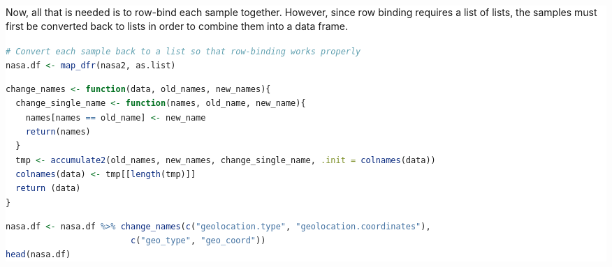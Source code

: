 Now, all that is needed is to row-bind each sample together.  However, since row binding requires a list of lists, the samples must first be converted back to lists in order to combine them into a data frame.

```r
# Convert each sample back to a list so that row-binding works properly
nasa.df <- map_dfr(nasa2, as.list)
```


```r
change_names <- function(data, old_names, new_names){
  change_single_name <- function(names, old_name, new_name){
    names[names == old_name] <- new_name
    return(names)
  }
  tmp <- accumulate2(old_names, new_names, change_single_name, .init = colnames(data))
  colnames(data) <- tmp[[length(tmp)]]
  return (data)
}
```


```r
nasa.df <- nasa.df %>% change_names(c("geolocation.type", "geolocation.coordinates"),
                         c("geo_type", "geo_coord"))
head(nasa.df)
```

<div data-pagedtable="false">
  <script data-pagedtable-source type="application/json">
{"columns":[{"label":["name"],"name":[1],"type":["chr"],"align":["left"]},{"label":["id"],"name":[2],"type":["chr"],"align":["left"]},{"label":["nametype"],"name":[3],"type":["chr"],"align":["left"]},{"label":["recclass"],"name":[4],"type":["chr"],"align":["left"]},{"label":["mass"],"name":[5],"type":["chr"],"align":["left"]},{"label":["fall"],"name":[6],"type":["chr"],"align":["left"]},{"label":["year"],"name":[7],"type":["chr"],"align":["left"]},{"label":["reclat"],"name":[8],"type":["chr"],"align":["left"]},{"label":["reclong"],"name":[9],"type":["chr"],"align":["left"]},{"label":["geo_type"],"name":[10],"type":["chr"],"align":["left"]},{"label":["geo_coord"],"name":[11],"type":["chr"],"align":["left"]},{"label":["features"],"name":[12],"type":["chr"],"align":["left"]},{"label":[":@computed_region_cbhk_fwbd"],"name":[13],"type":["chr"],"align":["left"]},{"label":[":@computed_region_nnqa_25f4"],"name":[14],"type":["chr"],"align":["left"]}],"data":[{"1":"Djermaia","2":"7656","3":"Valid","4":"H","5":"3950","6":"Fell","7":"1925-02-03 06:59:59","8":"12.733330","9":"15.050000","10":"Point","11":"15.05, 12.73333","12":"grey, some holes, smooth, irregular, thin lines, black, high in iron and nickel, shiny","13":"NA","14":"NA"},{"1":"Elbogen","2":"7823","3":"Valid","4":"Iron, IID","5":"107000","6":"Fell","7":"1400-01-01TTT00:00:00.000","8":"50.183330","9":"12.733330","10":"Point","11":"12.73333, 50.18333","12":"black, smooth, thin lines, shiny, irregular, some holes","13":"NA","14":"NA"},{"1":"Pacula","2":"18068","3":"Valid","4":"L6","5":"3400","6":"Fell","7":"1925-02-03 07:35:03","8":"21.050000","9":"-99.300000","10":"Point","11":"-99.3, 21.05","12":"high in iron and nickel","13":"NA","14":"NA"},{"1":"Bali","2":"4928","3":"Valid","4":"CV3","5":"1000","6":"Fell","7":"1907-01-01TTT00:00:00.000","8":"5.383330","9":"16.383330","10":"Point","11":"16.38333, 5.38333","12":"__NA__","13":"NA","14":"NA"},{"1":"Benld","2":"5021","3":"Valid","4":"H6","5":"1770.5","6":"Fell","7":"1925-02-03 07:15:37","8":"39.083330","9":"-89.150000","10":"Point","11":"-89.15, 39.08333","12":"grey, smooth, thin lines","13":"34","14":"1869"},{"1":"Lumpkin","2":"14753","3":"Valid","4":"L6","5":"-340","6":"Fell","7":"1869-01-01T00:00:00.000","8":"32.033330","9":"-84.766670","10":"Point","11":"-84.76667, 32.03333","12":"black, high in iron and nickel, smooth, some holes, grey, thin lines, shiny, irregular","13":"31","14":"1567"}],"options":{"columns":{"min":{},"max":[10]},"rows":{"min":[10],"max":[10]},"pages":{}}}
  </script>
</div>
